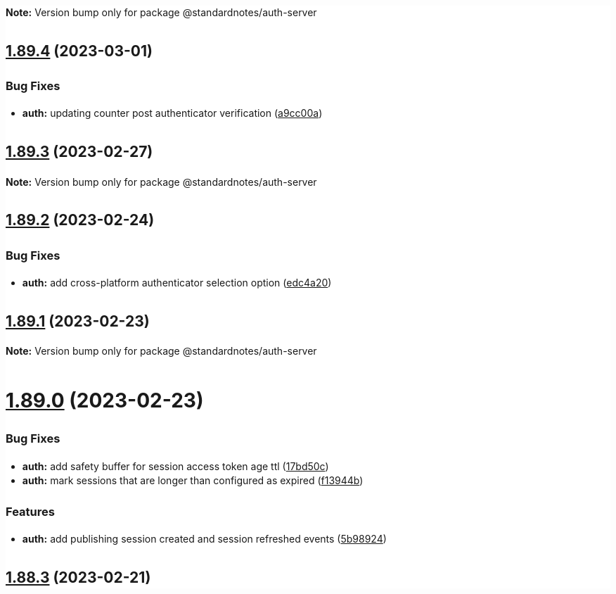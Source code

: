 **Note:** Version bump only for package @standardnotes/auth-server

## [1.89.4](https://github.com/standardnotes/server/compare/@standardnotes/auth-server@1.89.3...@standardnotes/auth-server@1.89.4) (2023-03-01)

### Bug Fixes

* **auth:** updating counter post authenticator verification ([a9cc00a](https://github.com/standardnotes/server/commit/a9cc00a4783c12e71eb181a3ccf3218b418750d9))

## [1.89.3](https://github.com/standardnotes/server/compare/@standardnotes/auth-server@1.89.2...@standardnotes/auth-server@1.89.3) (2023-02-27)

**Note:** Version bump only for package @standardnotes/auth-server

## [1.89.2](https://github.com/standardnotes/server/compare/@standardnotes/auth-server@1.89.1...@standardnotes/auth-server@1.89.2) (2023-02-24)

### Bug Fixes

* **auth:** add cross-platform authenticator selection option ([edc4a20](https://github.com/standardnotes/server/commit/edc4a2085952efe0b83c8e837a52555087714ef7))

## [1.89.1](https://github.com/standardnotes/server/compare/@standardnotes/auth-server@1.89.0...@standardnotes/auth-server@1.89.1) (2023-02-23)

**Note:** Version bump only for package @standardnotes/auth-server

# [1.89.0](https://github.com/standardnotes/server/compare/@standardnotes/auth-server@1.88.3...@standardnotes/auth-server@1.89.0) (2023-02-23)

### Bug Fixes

* **auth:** add safety buffer for session access token age ttl ([17bd50c](https://github.com/standardnotes/server/commit/17bd50c263520c4936bf674070e46f0ea0b5cfb1))
* **auth:** mark sessions that are longer than configured as expired ([f13944b](https://github.com/standardnotes/server/commit/f13944badc0e04f153626d0d6ace6f8f6d57e533))

### Features

* **auth:** add publishing session created and session refreshed events ([5b98924](https://github.com/standardnotes/server/commit/5b9892456158819831f1f2dcf349ac861d699a94))

## [1.88.3](https://github.com/standardnotes/server/compare/@standardnotes/auth-server@1.88.2...@standardnotes/auth-server@1.88.3) (2023-02-21)
